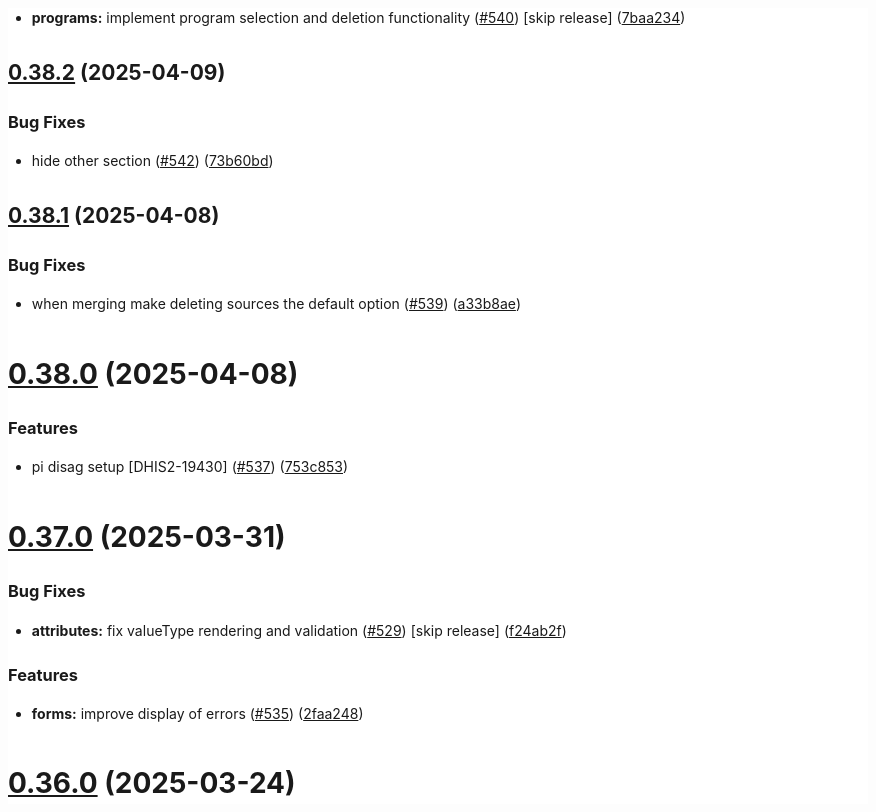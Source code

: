 * **programs:** implement program selection and deletion functionality ([#540](https://github.com/dhis2/maintenance-app-beta/issues/540)) [skip release] ([7baa234](https://github.com/dhis2/maintenance-app-beta/commit/7baa2340e6e95347d4b1827d1a3a123eaf7ab2fa))

## [0.38.2](https://github.com/dhis2/maintenance-app-beta/compare/v0.38.1...v0.38.2) (2025-04-09)

### Bug Fixes

-   hide other section ([#542](https://github.com/dhis2/maintenance-app-beta/issues/542)) ([73b60bd](https://github.com/dhis2/maintenance-app-beta/commit/73b60bd5e911a9ce8fe28b4c7946862560381bd9))

## [0.38.1](https://github.com/dhis2/maintenance-app-beta/compare/v0.38.0...v0.38.1) (2025-04-08)

### Bug Fixes

-   when merging make deleting sources the default option ([#539](https://github.com/dhis2/maintenance-app-beta/issues/539)) ([a33b8ae](https://github.com/dhis2/maintenance-app-beta/commit/a33b8ae0bdf74fe0b52c0f1afcc16cad78342e06))

# [0.38.0](https://github.com/dhis2/maintenance-app-beta/compare/v0.37.0...v0.38.0) (2025-04-08)

### Features

-   pi disag setup [DHIS2-19430] ([#537](https://github.com/dhis2/maintenance-app-beta/issues/537)) ([753c853](https://github.com/dhis2/maintenance-app-beta/commit/753c853d3e66e443002978946819f2acaa2ef068))

# [0.37.0](https://github.com/dhis2/maintenance-app-beta/compare/v0.36.0...v0.37.0) (2025-03-31)

### Bug Fixes

-   **attributes:** fix valueType rendering and validation ([#529](https://github.com/dhis2/maintenance-app-beta/issues/529)) [skip release] ([f24ab2f](https://github.com/dhis2/maintenance-app-beta/commit/f24ab2f163842147a1bc20c19e8f08f4cc32ec37))

### Features

-   **forms:** improve display of errors ([#535](https://github.com/dhis2/maintenance-app-beta/issues/535)) ([2faa248](https://github.com/dhis2/maintenance-app-beta/commit/2faa248f7daf8a39f841b5e9758f87fcc51c04ad))

# [0.36.0](https://github.com/dhis2/maintenance-app-beta/compare/v0.35.5...v0.36.0) (2025-03-24)
